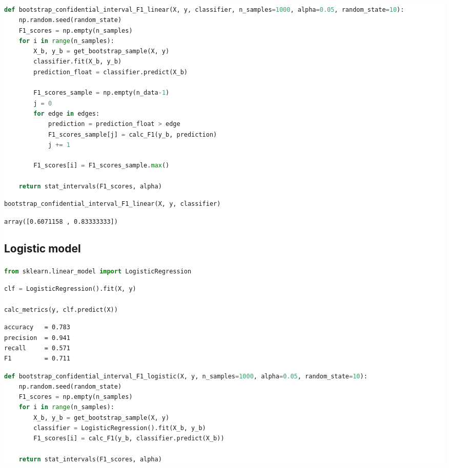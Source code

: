 

```python
def bootstrap_confidential_interval_F1_linear(X, y, classifier, n_samples=1000, alpha=0.05, random_state=10):
    np.random.seed(random_state)
    F1_scores = np.empty(n_samples)
    for i in range(n_samples):
        X_b, y_b = get_bootstrap_sample(X, y)
        classifier.fit(X_b, y_b)
        prediction_float = classifier.predict(X_b)
        
        F1_scores_sample = np.empty(n_data-1)
        j = 0
        for edge in edges:
            prediction = prediction_float > edge
            F1_scores_sample[j] = calc_F1(y_b, prediction)
            j += 1

        F1_scores[i] = F1_scores_sample.max()

    return stat_intervals(F1_scores, alpha)
```


```python
bootstrap_confidential_interval_F1_linear(X, y, classifier)
```




    array([0.6071158 , 0.83333333])



## Logistic model


```python
from sklearn.linear_model import LogisticRegression
```


```python
clf = LogisticRegression().fit(X, y)

calc_metrics(y, clf.predict(X))
```

    accuracy   = 0.783
    precision  = 0.941
    recall     = 0.571
    F1         = 0.711



```python
def bootstrap_confidential_interval_F1_logistic(X, y, n_samples=1000, alpha=0.05, random_state=10):
    np.random.seed(random_state)
    F1_scores = np.empty(n_samples)
    for i in range(n_samples):
        X_b, y_b = get_bootstrap_sample(X, y)
        classifier = LogisticRegression().fit(X_b, y_b)
        F1_scores[i] = calc_F1(y_b, classifier.predict(X_b))

    return stat_intervals(F1_scores, alpha)
```
